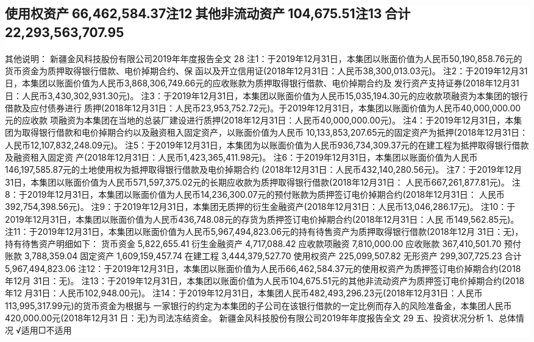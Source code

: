 使用权资产
66,462,584.37注12
其他非流动资产
104,675.51注13
合计
22,293,563,707.95
--
其他说明：
新疆金风科技股份有限公司2019年年度报告全文
28
注1：于2019年12月31日，本集团以账面价值为人民币50,190,858.76元的货币资金为质押取得银行借款、电价掉期合约、保
函以及开立信用证(2018年12月31日：人民币38,300,013.03元)。
注2：于2019年12月31日，本集团以账面价值为人民币3,868,306,749.66元的应收账款为质押取得银行借款、电价掉期合约及
发行资产支持证券(2018年12月31日：人民币3,430,302,931.30元)。
注3：于2019年12月31日，本集团以账面价值为人民币15,035,194.30元的应收款项融资为本集团的银行借款及应付债券进行
质押(2018年12月31日：人民币23,953,752.72元)。于2019年12月31日，本集团以账面价值为人民币40,000,000.00元的应收款
项融资为本集团在当地的总装厂建设进行质押(2018年12月31日：人民币40,000,000.00元)。
注4：于2019年12月31日，本集团为取得银行借款和电价掉期合约以及融资租入固定资产，以账面价值为人民币
10,133,853,207.65元的固定资产为抵押(2018年12月31日：人民币12,107,832,248.09元)。
注5：于2019年12月31日，本集团为以账面价值为人民币936,734,309.37元的在建工程为抵押取得银行借款及融资租入固定资
产(2018年12月31日：人民币1,423,365,411.98元)。
注6：于2019年12月31日，本集团以账面价值为人民币146,197,585.87元的土地使用权为抵押取得银行借款及电价掉期合约
(2018年12月31日：人民币432,140,280.56元)。
注7：于2019年12月31日，本集团以账面价值为人民币571,597,375.02元的长期应收款为质押取得银行借款(2018年12月31日：
人民币667,261,877.81元)。
注8：于2019年12月31日，本集团以账面价值为人民币14,236,300.07元的预付账款为质押签订电价掉期合约(2018年12月31日：
人民币392,754,398.56元)。
注9：于2019年12月31日，本集团无质押的衍生金融资产(2018年12月31日：人民币13,046,286.17元)。
注10：于2019年12月31日，本集团以账面价值为人民币436,748.08元的存货为质押签订电价掉期合约(2018年12月31日：人民
币149,562.85元)。
注11：于2019年12月31日，本集团以账面价值为人民币5,967,494,823.06元的持有待售资产为质押取得银行借款(2018年12月
31日：无)，持有待售资产明细如下：
货币资金
5,822,655.41
衍生金融资产
4,717,088.42
应收款项融资
7,810,000.00
应收账款
367,410,501.70
预付账款
3,788,359.04
固定资产
1,609,159,457.74
在建工程
3,444,379,527.70
使用权资产
225,099,507.82
无形资产
299,307,725.23
合计
5,967,494,823.06
注12：于2019年12月31日，本集团以账面价值为人民币66,462,584.37元的使用权资产为质押签订电价掉期合约(2018年12月
31日：无)。
注13：于2019年12月31日，本集团以账面价值为人民币104,675.51元的其他非流动资产为质押签订电价掉期合约(2018年12
月31日：人民币102,948.00元)。
注14：于2019年12月31日，本集团人民币482,493,296.23元(2018年12月31日：人民币113,995,317.99元)的货币资金为根据与
一家银行的约定为本集团的子公司在该银行借款的一定比例而存入的风险准备金，本集团人民币420,000.00元(2018年12月31
日：无)为司法冻结资金。
新疆金风科技股份有限公司2019年年度报告全文
29
五、投资状况分析
1、总体情况
√适用□不适用